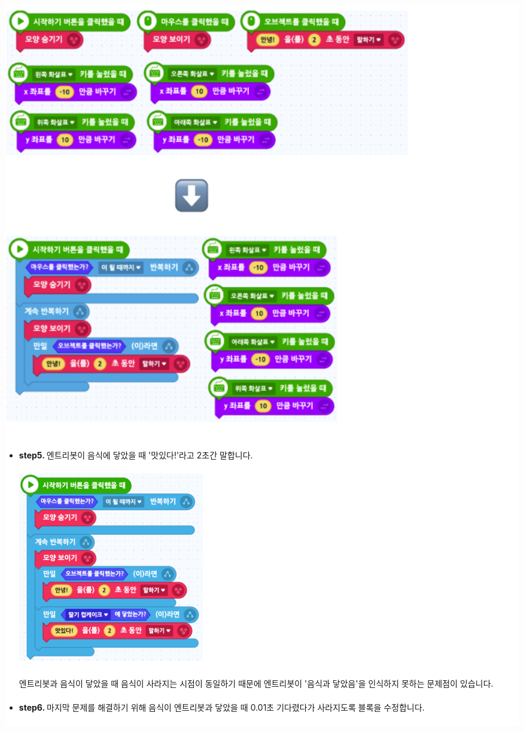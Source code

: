 ![](img/01_시작하기/1_32.png)<br> <br>
- <b> step5. </b> 엔트리봇이 음식에 닿았을 때 '맛있다!'라고 2초간 말합니다. <br> <br>
![](img/01_시작하기/1_33.png)<br> <br>
엔트리봇과 음식이 닿았을 때 음식이 사라지는 시점이 동일하기 때문에 엔트리봇이 '음식과 닿았음'을 인식하지 못하는 문제점이 있습니다. <br><br>
- <b> step6. </b> 마지막 문제를 해결하기 위해 음식이 엔트리봇과 닿았을 때 0.01초 기다렸다가 사라지도록 블록을 수정합니다. <br> <br>